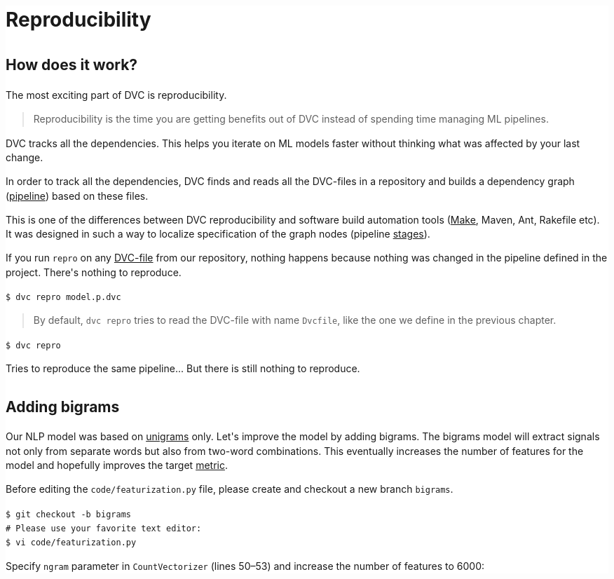 # Reproducibility

## How does it work?

The most exciting part of DVC is reproducibility.

> Reproducibility is the time you are getting benefits out of DVC instead of
> spending time managing ML pipelines.

DVC tracks all the dependencies. This helps you iterate on ML models faster
without thinking what was affected by your last change.

In order to track all the dependencies, DVC finds and reads all the DVC-files in
a repository and builds a dependency graph
([pipeline](/doc/command-reference/pipeline)) based on these files.

This is one of the differences between DVC reproducibility and software build
automation tools ([Make](https://www.gnu.org/software/make/), Maven, Ant,
Rakefile etc). It was designed in such a way to localize specification of the
graph nodes (pipeline [stages](/doc/command-reference/run)).

If you run `repro` on any [DVC-file](/doc/user-guide/dvc-file-format) from our
repository, nothing happens because nothing was changed in the pipeline defined
in the <abbr>project</abbr>. There's nothing to reproduce.

```dvc
$ dvc repro model.p.dvc
```

> By default, `dvc repro` tries to read the DVC-file with name `Dvcfile`, like
> the one we define in the previous chapter.

```dvc
$ dvc repro
```

Tries to reproduce the same pipeline... But there is still nothing to reproduce.

## Adding bigrams

Our NLP model was based on [unigrams](https://en.wikipedia.org/wiki/N-gram)
only. Let's improve the model by adding bigrams. The bigrams model will extract
signals not only from separate words but also from two-word combinations. This
eventually increases the number of features for the model and hopefully improves
the target [metric](/doc/command-reference/metrics).

Before editing the `code/featurization.py` file, please create and checkout a
new branch `bigrams`.

```dvc
$ git checkout -b bigrams
# Please use your favorite text editor:
$ vi code/featurization.py
```

Specify `ngram` parameter in `CountVectorizer` (lines 50–53) and increase the
number of features to 6000:
